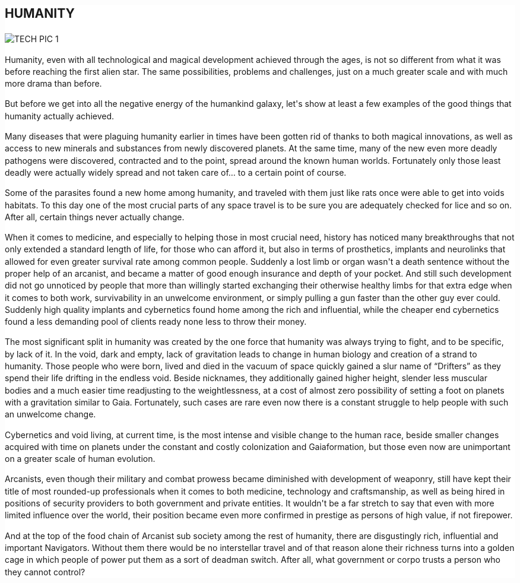 ## HUMANITY

<img src="https://i.postimg.cc/cJPVWXm4/michael-wakeley-orisonsizing01.jpg" alt="TECH PIC 1">

Humanity, even with all technological and magical development achieved through the ages, is not so different from what it was before reaching the first alien star. The same possibilities, problems and challenges, just on a much greater scale and with much more drama than before. 

But before we get into all the negative energy of the humankind galaxy, let's show at least a few examples of the good things that humanity actually achieved. 

Many diseases that were plaguing humanity earlier in times have been  gotten rid of thanks to both magical innovations, as well as access to new minerals and substances from newly discovered planets. At the same time, many of the new even more deadly pathogens were discovered, contracted and to the point, spread around the known human worlds. Fortunately only those least deadly were actually widely spread and not taken care of… to a certain point of course.

Some of the parasites found a new home among humanity, and traveled with them just like rats once were able to get into voids habitats. To this day one of the most crucial parts of any space travel is to be sure you are adequately checked for lice and so on. After all, certain things never actually change. 

When it comes to medicine, and especially to helping those in most crucial need, history has noticed many breakthroughs that not only extended a standard length of life, for those who can afford it, but also in terms of prosthetics, implants and neurolinks that allowed for even greater survival rate among common people. Suddenly a lost limb or organ wasn't a death sentence without the proper help of an arcanist, and became a matter of good enough insurance and depth of your pocket. And still such development did not go unnoticed by people that more than willingly started exchanging their otherwise healthy limbs for that extra edge when it comes to both work, survivability in an unwelcome environment, or simply pulling a gun faster than the other guy ever could. Suddenly high quality implants and cybernetics found home among the rich and influential, while the cheaper end cybernetics found a less demanding pool of clients ready none less to throw their money. 

The most significant split in humanity was created by the one force that humanity was always trying to fight, and to be specific, by lack of it. In the void, dark and empty, lack of gravitation leads to change in human biology and creation of a strand to humanity. Those people who were born, lived and died in the vacuum of space quickly gained a slur name of “Drifters” as they spend their life drifting in the endless void. Beside nicknames, they additionally gained higher height, slender less muscular bodies and a much easier time readjusting to the weightlessness, at a cost of almost zero possibility of setting a foot on planets with a gravitation similar to Gaia. Fortunately, such cases are rare even now there is a constant struggle to help people with such an unwelcome change. 

Cybernetics and void living, at current time, is the most intense and visible change to the human race, beside smaller changes acquired with time on planets under the constant and costly colonization and Gaiaformation, but those even now are unimportant on a greater scale of human evolution. 

Arcanists, even though their military and combat prowess became diminished with development of weaponry, still have kept their title of most rounded-up professionals when it comes to both medicine, technology and craftsmanship, as well as being hired in positions of security providers to both government and private entities. It wouldn't be a far stretch to say that even with more limited influence over the world, their position became even more confirmed in prestige as persons of high value, if not firepower. 

And at the top of the food chain of Arcanist sub society among the rest of humanity, there are disgustingly rich, influential and important Navigators. Without them there would be no interstellar travel and of that reason alone their richness turns into a golden cage in which people of power put them as a sort of deadman switch. After all, what government or corpo trusts a person who they cannot control? 
